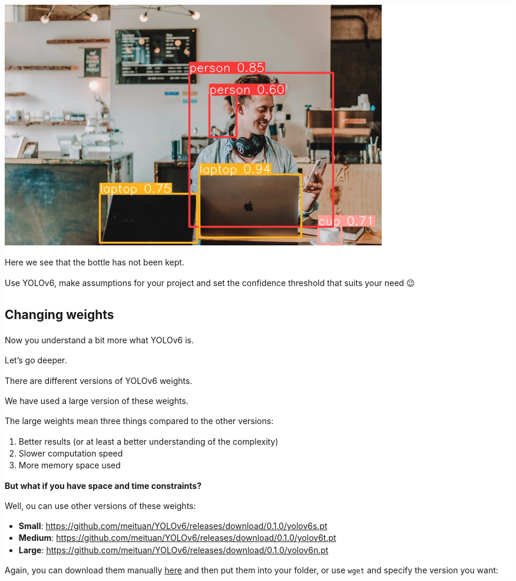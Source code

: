 ![png](Readme_files/Readme_25_0.png)



Here we see that the bottle has not been kept.

Use YOLOv6, make assumptions for your project and set the confidence threshold that suits your need 😉

## **Changing weights**

Now you understand a bit more what YOLOv6 is.

Let’s go deeper.

There are different versions of YOLOv6 weights.

We have used a large version of these weights.

The large weights mean three things compared to the other versions:

1.   Better results (or at least a better understanding of the complexity)
2.   Slower computation speed
3.   More memory space used

**But what if you have space and time constraints?**

Well, ou can use other versions of these weights:

*   **Small**: https://github.com/meituan/YOLOv6/releases/download/0.1.0/yolov6s.pt
*   **Medium**: https://github.com/meituan/YOLOv6/releases/download/0.1.0/yolov6t.pt
*   **Large**: https://github.com/meituan/YOLOv6/releases/download/0.1.0/yolov6n.pt

Again, you can download them manually [here](https://github.com/meituan/YOLOv6/releases/tag/0.1.0) and then put them into your folder, or use `wget` and specify the version you want:
